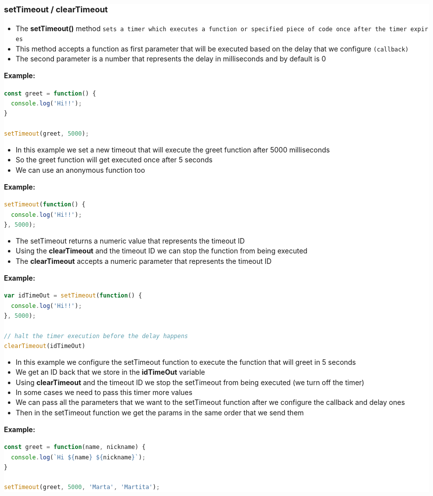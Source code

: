 ### setTimeout / clearTimeout
* The **setTimeout()** method `sets a timer which executes a function or specified piece of code once after the timer expires`
* This method accepts a function as first parameter that will be executed based on the delay that we configure `(callback)`
* The second parameter is a number that represents the delay in milliseconds and by default is 0

**Example:**
```js
const greet = function() {
  console.log('Hi!!');
}

setTimeout(greet, 5000);
```

* In this example we set a new timeout that will execute the greet function after 5000 milliseconds
* So the greet function will get executed once after 5 seconds
* We can use an anonymous function too

**Example:**
```js
setTimeout(function() {
  console.log('Hi!!');
}, 5000);
```

* The setTimeout returns a numeric value that represents the timeout ID
* Using the **clearTimeout** and the timeout ID we can stop the function from being executed
* The **clearTimeout** accepts a numeric parameter that represents the timeout ID

**Example:**
```js
var idTimeOut = setTimeout(function() {
  console.log('Hi!!');
}, 5000);

// halt the timer execution before the delay happens
clearTimeout(idTimeOut)
```

* In this example we configure the setTimeout function to execute the function that will greet in 5 seconds
* We get an ID back that we store in the **idTimeOut** variable
* Using **clearTimeout** and the timeout ID we stop the setTimeout from being executed (we turn off the timer)
* In some cases we need to pass this timer more values
* We can pass all the parameters that we want to the setTimeout function after we configure the callback and delay ones
* Then in the setTimeout function we get the params in the same order that we send them

**Example:**
```js
const greet = function(name, nickname) {
  console.log(`Hi ${name} ${nickname}`);
}

setTimeout(greet, 5000, 'Marta', 'Martita');
```
